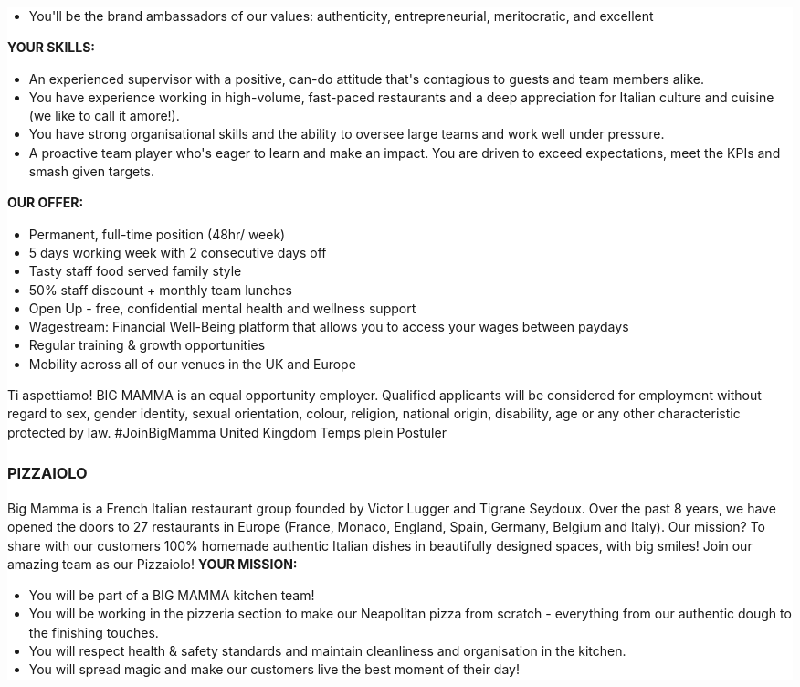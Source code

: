   * You'll be the brand ambassadors of our values: authenticity, entrepreneurial, meritocratic, and excellent


**YOUR SKILLS:**
  * An experienced supervisor with a positive, can-do attitude that's contagious to guests and team members alike.
  * You have experience working in high-volume, fast-paced restaurants and a deep appreciation for Italian culture and cuisine (we like to call it amore!).
  * You have strong organisational skills and the ability to oversee large teams and work well under pressure.
  * A proactive team player who's eager to learn and make an impact. You are driven to exceed expectations, meet the KPIs and smash given targets.


**OUR OFFER:**
  * Permanent, full-time position (48hr/ week)
  * 5 days working week with 2 consecutive days off
  * Tasty staff food served family style 
  * 50% staff discount + monthly team lunches
  * Open Up - free, confidential mental health and wellness support 
  * Wagestream: Financial Well-Being platform that allows you to access your wages between paydays
  * Regular training & growth opportunities
  * Mobility across all of our venues in the UK and Europe 


Ti aspettiamo! 
BIG MAMMA is an equal opportunity employer. Qualified applicants will be considered for employment without regard to sex, gender identity, sexual orientation, colour, religion, national origin, disability, age or any other characteristic protected by law.
#JoinBigMamma
United Kingdom
Temps plein
Postuler 
### PIZZAIOLO
Big Mamma is a French Italian restaurant group founded by Victor Lugger and Tigrane Seydoux. Over the past 8 years, we have opened the doors to 27 restaurants in Europe (France, Monaco, England, Spain, Germany, Belgium and Italy).
Our mission? To share with our customers 100% homemade authentic Italian dishes in beautifully designed spaces, with big smiles! 
Join our amazing team as our Pizzaiolo!
**YOUR MISSION:**
  * You will be part of a BIG MAMMA kitchen team!
  * You will be working in the pizzeria section to make our Neapolitan pizza from scratch - everything from our authentic dough to the finishing touches.
  * You will respect health & safety standards and maintain cleanliness and organisation in the kitchen. 
  * You will spread magic and make our customers live the best moment of their day!
